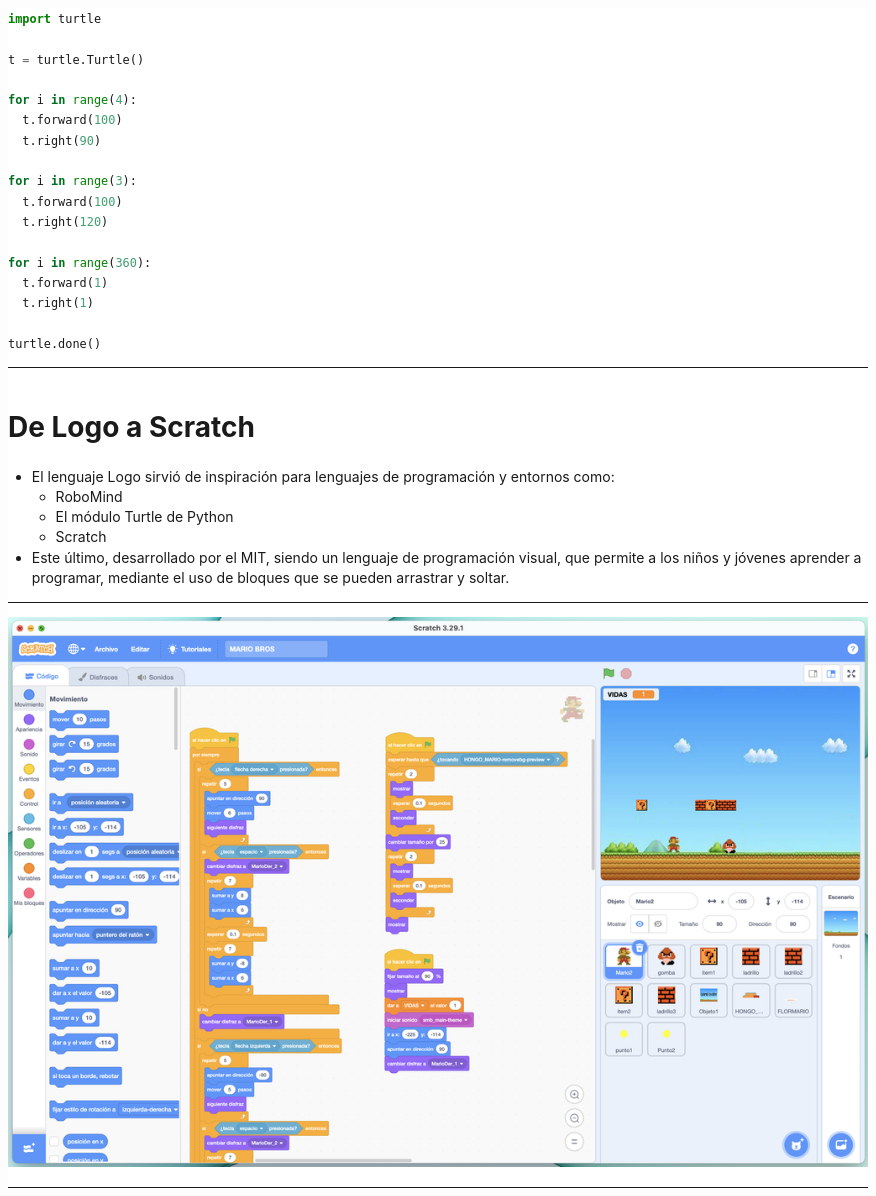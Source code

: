 ```python
import turtle

t = turtle.Turtle()

for i in range(4):
  t.forward(100)
  t.right(90)

for i in range(3):
  t.forward(100)
  t.right(120)

for i in range(360):
  t.forward(1)
  t.right(1)

turtle.done()
```

---

# De Logo a Scratch

- El lenguaje Logo sirvió de inspiración para lenguajes de programación y entornos como:
  - RoboMind
  - El módulo Turtle de Python
  - Scratch
- Este último, desarrollado por el MIT, siendo un lenguaje de programación visual, que permite a los niños y jóvenes aprender a programar, mediante el uso de bloques que se pueden arrastrar y soltar.

---

![bg cover](../src/assets/Mindstorms/Mario-Bros.png)

---